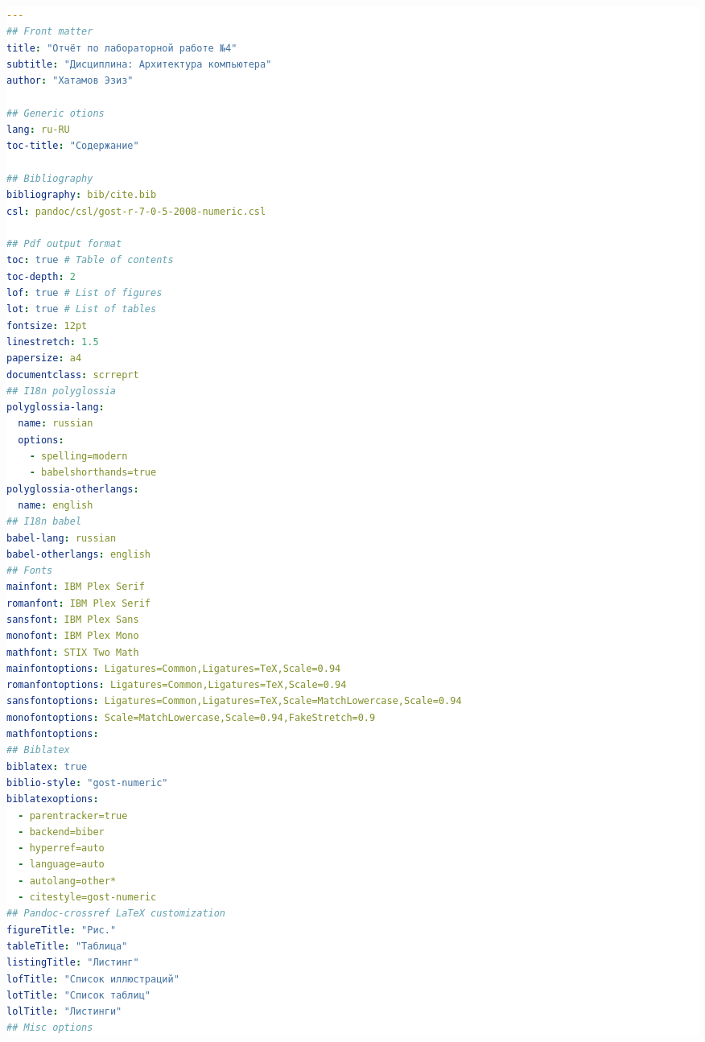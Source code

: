 ```yaml
---
## Front matter
title: "Отчёт по лабораторной работе №4"
subtitle: "Дисциплина: Архитектура компьютера"
author: "Хатамов Эзиз"

## Generic otions
lang: ru-RU
toc-title: "Содержание"

## Bibliography
bibliography: bib/cite.bib
csl: pandoc/csl/gost-r-7-0-5-2008-numeric.csl

## Pdf output format
toc: true # Table of contents
toc-depth: 2
lof: true # List of figures
lot: true # List of tables
fontsize: 12pt
linestretch: 1.5
papersize: a4
documentclass: scrreprt
## I18n polyglossia
polyglossia-lang:
  name: russian
  options:
	- spelling=modern
	- babelshorthands=true
polyglossia-otherlangs:
  name: english
## I18n babel
babel-lang: russian
babel-otherlangs: english
## Fonts
mainfont: IBM Plex Serif
romanfont: IBM Plex Serif
sansfont: IBM Plex Sans
monofont: IBM Plex Mono
mathfont: STIX Two Math
mainfontoptions: Ligatures=Common,Ligatures=TeX,Scale=0.94
romanfontoptions: Ligatures=Common,Ligatures=TeX,Scale=0.94
sansfontoptions: Ligatures=Common,Ligatures=TeX,Scale=MatchLowercase,Scale=0.94
monofontoptions: Scale=MatchLowercase,Scale=0.94,FakeStretch=0.9
mathfontoptions:
## Biblatex
biblatex: true
biblio-style: "gost-numeric"
biblatexoptions:
  - parentracker=true
  - backend=biber
  - hyperref=auto
  - language=auto
  - autolang=other*
  - citestyle=gost-numeric
## Pandoc-crossref LaTeX customization
figureTitle: "Рис."
tableTitle: "Таблица"
listingTitle: "Листинг"
lofTitle: "Список иллюстраций"
lotTitle: "Список таблиц"
lolTitle: "Листинги"
## Misc options
```
